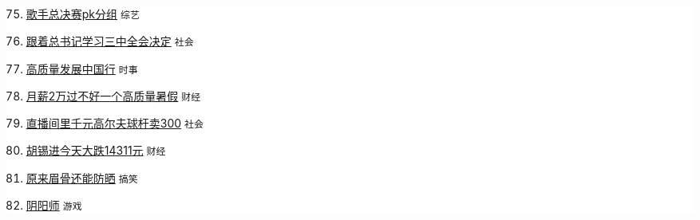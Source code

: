 75. [歌手总决赛pk分组](https://m.weibo.cn/search?containerid=100103type%3D1%26t%3D10%26q%3D%23%E6%AD%8C%E6%89%8B%E6%80%BB%E5%86%B3%E8%B5%9Bpk%E5%88%86%E7%BB%84%23&stream_entry_id=31&isnewpage=1&extparam=seat%3D1%26cate%3D5001%26q%3D%2523%25E6%25AD%258C%25E6%2589%258B%25E6%2580%25BB%25E5%2586%25B3%25E8%25B5%259Bpk%25E5%2588%2586%25E7%25BB%2584%2523%26flag%3D0%26stream_entry_id%3D31%26band_rank%3D50%26pos%3D50%26realpos%3D50%26lcate%3D5001%26filter_type%3Drealtimehot%26dgr%3D0%26c_type%3D31%26display_time%3D1721738412%26pre_seqid%3D172173841259602317624) `综艺` 

76. [跟着总书记学习三中全会决定](https://m.weibo.cn/search?containerid=100103type%3D1%26t%3D10%26q%3D%23%E8%B7%9F%E7%9D%80%E6%80%BB%E4%B9%A6%E8%AE%B0%E5%AD%A6%E4%B9%A0%E4%B8%89%E4%B8%AD%E5%85%A8%E4%BC%9A%E5%86%B3%E5%AE%9A%23&stream_entry_id=51&isnewpage=1&extparam=seat%3D1%26c_type%3D51%26cate%3D10103%26filter_type%3Drealtimehot%26q%3D%2523%25E8%25B7%259F%25E7%259D%2580%25E6%2580%25BB%25E4%25B9%25A6%25E8%25AE%25B0%25E5%25AD%25A6%25E4%25B9%25A0%25E4%25B8%2589%25E4%25B8%25AD%25E5%2585%25A8%25E4%25BC%259A%25E5%2586%25B3%25E5%25AE%259A%2523%26dgr%3D0%26stream_entry_id%3D51%26pos%3D0%26display_time%3D1721733786%26pre_seqid%3D1721733786298023192188) `社会` 

77. [高质量发展中国行](https://m.weibo.cn/search?containerid=100103type%3D1%26t%3D10%26q%3D%23%E9%AB%98%E8%B4%A8%E9%87%8F%E5%8F%91%E5%B1%95%E4%B8%AD%E5%9B%BD%E8%A1%8C%23&stream_entry_id=31&isnewpage=1&extparam=seat%3D1%26cate%3D5001%26q%3D%2523%25E9%25AB%2598%25E8%25B4%25A8%25E9%2587%258F%25E5%258F%2591%25E5%25B1%2595%25E4%25B8%25AD%25E5%259B%25BD%25E8%25A1%258C%2523%26dgr%3D0%26stream_entry_id%3D31%26c_type%3D31%26realpos%3D3%26band_rank%3D3%26pos%3D2%26filter_type%3Drealtimehot%26flag%3D0%26lcate%3D5001%26display_time%3D1721733786%26pre_seqid%3D1721733786298023192188) `时事` 

78. [月薪2万过不好一个高质量暑假](https://m.weibo.cn/search?containerid=100103type%3D1%26t%3D10%26q%3D%23%E6%9C%88%E8%96%AA2%E4%B8%87%E8%BF%87%E4%B8%8D%E5%A5%BD%E4%B8%80%E4%B8%AA%E9%AB%98%E8%B4%A8%E9%87%8F%E6%9A%91%E5%81%87%23&stream_entry_id=31&isnewpage=1&extparam=seat%3D1%26cate%3D5001%26q%3D%2523%25E6%259C%2588%25E8%2596%25AA2%25E4%25B8%2587%25E8%25BF%2587%25E4%25B8%258D%25E5%25A5%25BD%25E4%25B8%2580%25E4%25B8%25AA%25E9%25AB%2598%25E8%25B4%25A8%25E9%2587%258F%25E6%259A%2591%25E5%2581%2587%2523%26dgr%3D0%26stream_entry_id%3D31%26c_type%3D31%26realpos%3D5%26band_rank%3D5%26pos%3D4%26filter_type%3Drealtimehot%26flag%3D1%26lcate%3D5001%26display_time%3D1721733786%26pre_seqid%3D1721733786298023192188) `财经` 

79. [直播间里千元高尔夫球杆卖300](https://m.weibo.cn/search?containerid=100103type%3D1%26t%3D10%26q%3D%23%E7%9B%B4%E6%92%AD%E9%97%B4%E9%87%8C%E5%8D%83%E5%85%83%E9%AB%98%E5%B0%94%E5%A4%AB%E7%90%83%E6%9D%86%E5%8D%96300%23&stream_entry_id=31&isnewpage=1&extparam=seat%3D1%26cate%3D5001%26q%3D%2523%25E7%259B%25B4%25E6%2592%25AD%25E9%2597%25B4%25E9%2587%258C%25E5%258D%2583%25E5%2585%2583%25E9%25AB%2598%25E5%25B0%2594%25E5%25A4%25AB%25E7%2590%2583%25E6%259D%2586%25E5%258D%2596300%2523%26dgr%3D0%26stream_entry_id%3D31%26c_type%3D31%26realpos%3D10%26band_rank%3D10%26pos%3D9%26filter_type%3Drealtimehot%26flag%3D1%26lcate%3D5001%26display_time%3D1721733786%26pre_seqid%3D1721733786298023192188) `社会` 

80. [胡锡进今天大跌14311元](https://m.weibo.cn/search?containerid=100103type%3D1%26t%3D10%26q%3D%23%E8%83%A1%E9%94%A1%E8%BF%9B%E4%BB%8A%E5%A4%A9%E5%A4%A7%E8%B7%8C14311%E5%85%83%23&stream_entry_id=31&isnewpage=1&extparam=seat%3D1%26cate%3D5001%26q%3D%2523%25E8%2583%25A1%25E9%2594%25A1%25E8%25BF%259B%25E4%25BB%258A%25E5%25A4%25A9%25E5%25A4%25A7%25E8%25B7%258C14311%25E5%2585%2583%2523%26dgr%3D0%26stream_entry_id%3D31%26c_type%3D31%26realpos%3D14%26band_rank%3D14%26pos%3D13%26filter_type%3Drealtimehot%26flag%3D1%26lcate%3D5001%26display_time%3D1721733786%26pre_seqid%3D1721733786298023192188) `财经` 

81. [原来眉骨还能防晒](https://m.weibo.cn/search?containerid=100103type%3D1%26t%3D10%26q%3D%23%E5%8E%9F%E6%9D%A5%E7%9C%89%E9%AA%A8%E8%BF%98%E8%83%BD%E9%98%B2%E6%99%92%23&stream_entry_id=31&isnewpage=1&extparam=seat%3D1%26cate%3D5001%26q%3D%2523%25E5%258E%259F%25E6%259D%25A5%25E7%259C%2589%25E9%25AA%25A8%25E8%25BF%2598%25E8%2583%25BD%25E9%2598%25B2%25E6%2599%2592%2523%26dgr%3D0%26stream_entry_id%3D31%26c_type%3D31%26realpos%3D15%26band_rank%3D15%26pos%3D14%26filter_type%3Drealtimehot%26flag%3D1%26lcate%3D5001%26display_time%3D1721733786%26pre_seqid%3D1721733786298023192188) `搞笑` 

82. [阴阳师](https://m.weibo.cn/search?containerid=100103type%3D1%26t%3D10%26q%3D%E9%98%B4%E9%98%B3%E5%B8%88&stream_entry_id=31&isnewpage=1&extparam=seat%3D1%26cate%3D5001%26q%3D%25E9%2598%25B4%25E9%2598%25B3%25E5%25B8%2588%26dgr%3D0%26stream_entry_id%3D31%26c_type%3D31%26realpos%3D17%26band_rank%3D17%26pos%3D16%26filter_type%3Drealtimehot%26flag%3D1%26lcate%3D5001%26display_time%3D1721733786%26pre_seqid%3D1721733786298023192188) `游戏` 

